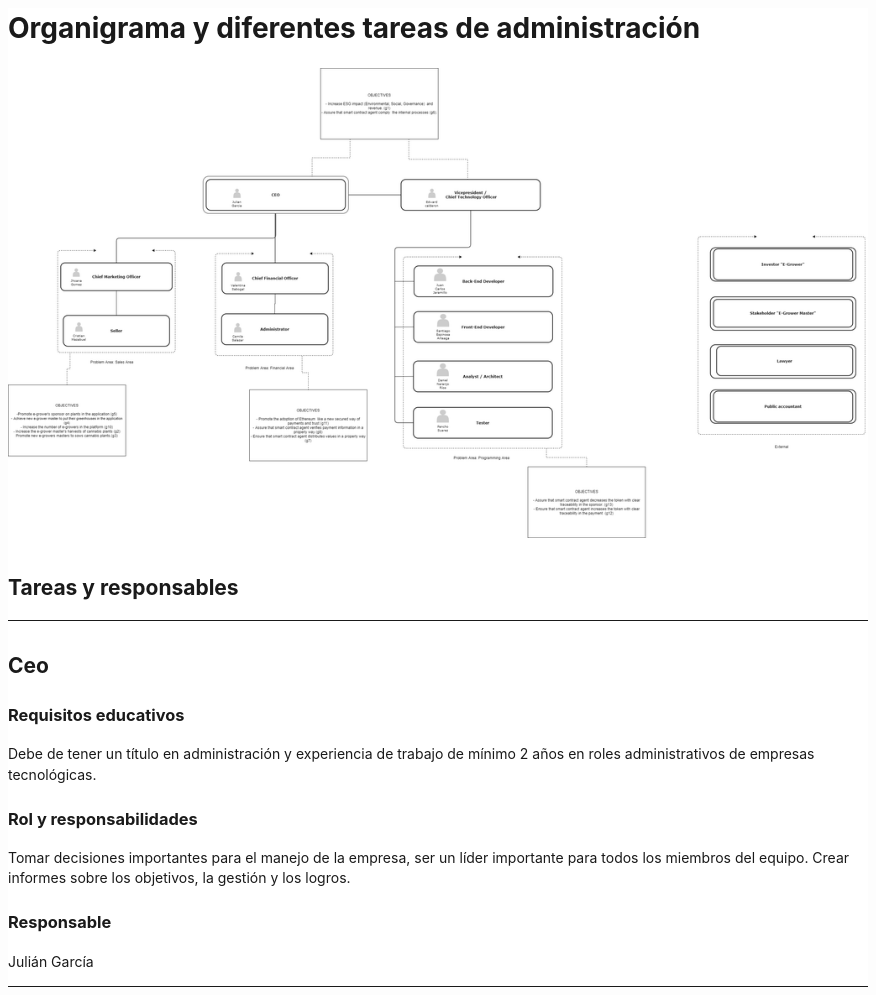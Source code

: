 # Organigrama y diferentes tareas de administración

![](./img/ORGANIGRAM.png)

## Tareas y responsables

---

## Ceo

### Requisitos educativos

Debe de tener un título en administración y experiencia de trabajo de mínimo 2 años en roles administrativos de empresas tecnológicas.

### Rol y responsabilidades

Tomar decisiones importantes para el manejo de la empresa, ser un líder importante para todos los miembros del equipo. Crear informes sobre los objetivos, la gestión y los logros.

### Responsable

Julián García

---
